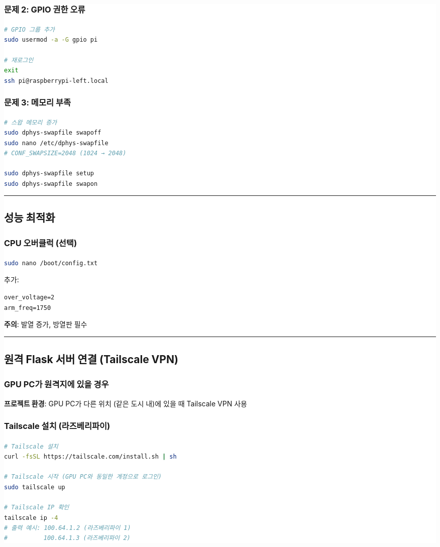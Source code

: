 ### 문제 2: GPIO 권한 오류

```bash
# GPIO 그룹 추가
sudo usermod -a -G gpio pi

# 재로그인
exit
ssh pi@raspberrypi-left.local
```

### 문제 3: 메모리 부족

```bash
# 스왑 메모리 증가
sudo dphys-swapfile swapoff
sudo nano /etc/dphys-swapfile
# CONF_SWAPSIZE=2048 (1024 → 2048)

sudo dphys-swapfile setup
sudo dphys-swapfile swapon
```

---

## 성능 최적화

### CPU 오버클럭 (선택)

```bash
sudo nano /boot/config.txt
```

추가:
```
over_voltage=2
arm_freq=1750
```

**주의**: 발열 증가, 방열판 필수

---

## 원격 Flask 서버 연결 (Tailscale VPN)

### GPU PC가 원격지에 있을 경우

**프로젝트 환경**: GPU PC가 다른 위치 (같은 도시 내)에 있을 때 Tailscale VPN 사용

### Tailscale 설치 (라즈베리파이)

```bash
# Tailscale 설치
curl -fsSL https://tailscale.com/install.sh | sh

# Tailscale 시작 (GPU PC와 동일한 계정으로 로그인)
sudo tailscale up

# Tailscale IP 확인
tailscale ip -4
# 출력 예시: 100.64.1.2 (라즈베리파이 1)
#          100.64.1.3 (라즈베리파이 2)
```

